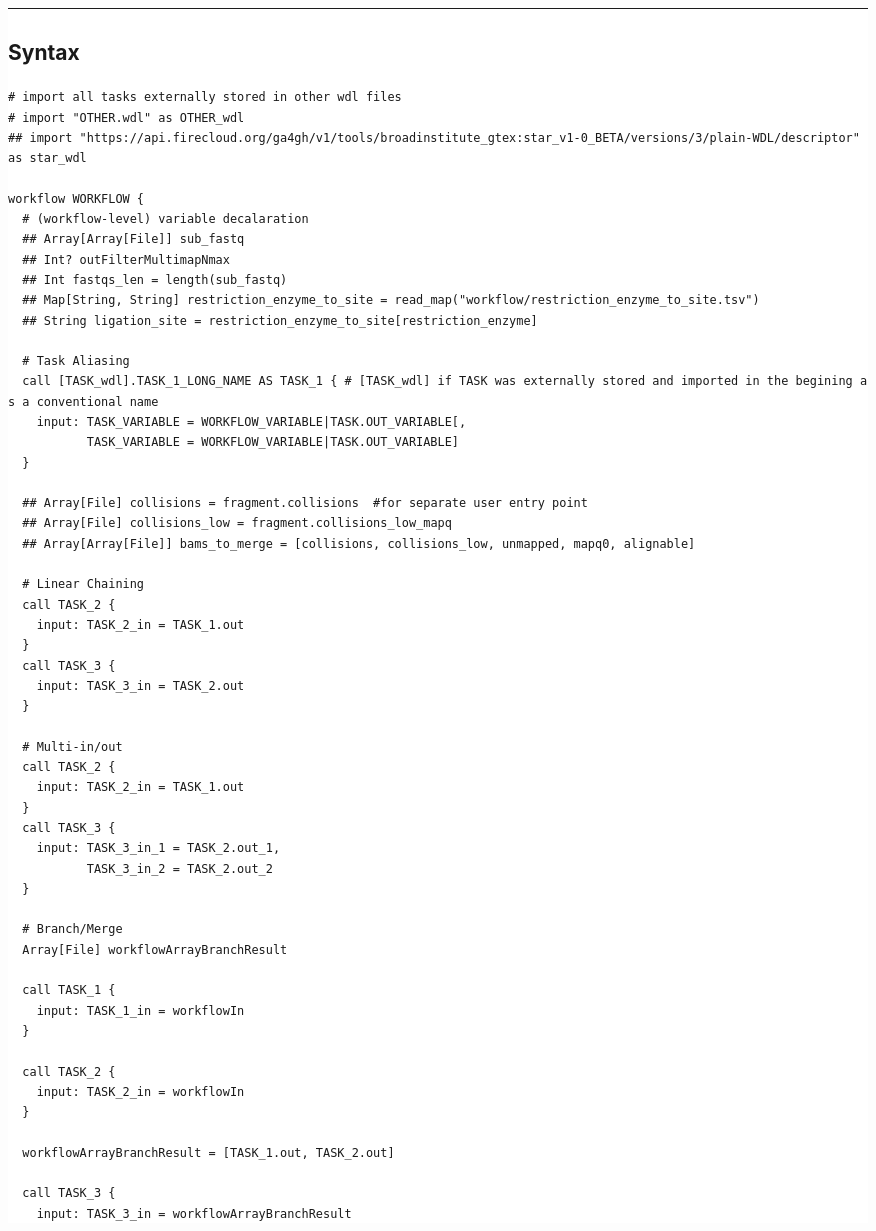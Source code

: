 
***



## Syntax

```console
# import all tasks externally stored in other wdl files
# import "OTHER.wdl" as OTHER_wdl
## import "https://api.firecloud.org/ga4gh/v1/tools/broadinstitute_gtex:star_v1-0_BETA/versions/3/plain-WDL/descriptor" as star_wdl

workflow WORKFLOW {
  # (workflow-level) variable decalaration
  ## Array[Array[File]] sub_fastq
  ## Int? outFilterMultimapNmax
  ## Int fastqs_len = length(sub_fastq)
  ## Map[String, String] restriction_enzyme_to_site = read_map("workflow/restriction_enzyme_to_site.tsv")
  ## String ligation_site = restriction_enzyme_to_site[restriction_enzyme]
  
  # Task Aliasing
  call [TASK_wdl].TASK_1_LONG_NAME AS TASK_1 { # [TASK_wdl] if TASK was externally stored and imported in the begining as a conventional name
    input: TASK_VARIABLE = WORKFLOW_VARIABLE|TASK.OUT_VARIABLE[, 
           TASK_VARIABLE = WORKFLOW_VARIABLE|TASK.OUT_VARIABLE]
  }
  
  ## Array[File] collisions = fragment.collisions  #for separate user entry point
  ## Array[File] collisions_low = fragment.collisions_low_mapq
  ## Array[Array[File]] bams_to_merge = [collisions, collisions_low, unmapped, mapq0, alignable]
  
  # Linear Chaining
  call TASK_2 {
    input: TASK_2_in = TASK_1.out
  }
  call TASK_3 {
    input: TASK_3_in = TASK_2.out
  }
  
  # Multi-in/out
  call TASK_2 {
    input: TASK_2_in = TASK_1.out
  }
  call TASK_3 {
    input: TASK_3_in_1 = TASK_2.out_1,
           TASK_3_in_2 = TASK_2.out_2
  }
  
  # Branch/Merge
  Array[File] workflowArrayBranchResult
  
  call TASK_1 {
    input: TASK_1_in = workflowIn
  }
  
  call TASK_2 {
    input: TASK_2_in = workflowIn
  }
  
  workflowArrayBranchResult = [TASK_1.out, TASK_2.out]
  
  call TASK_3 {
    input: TASK_3_in = workflowArrayBranchResult
```